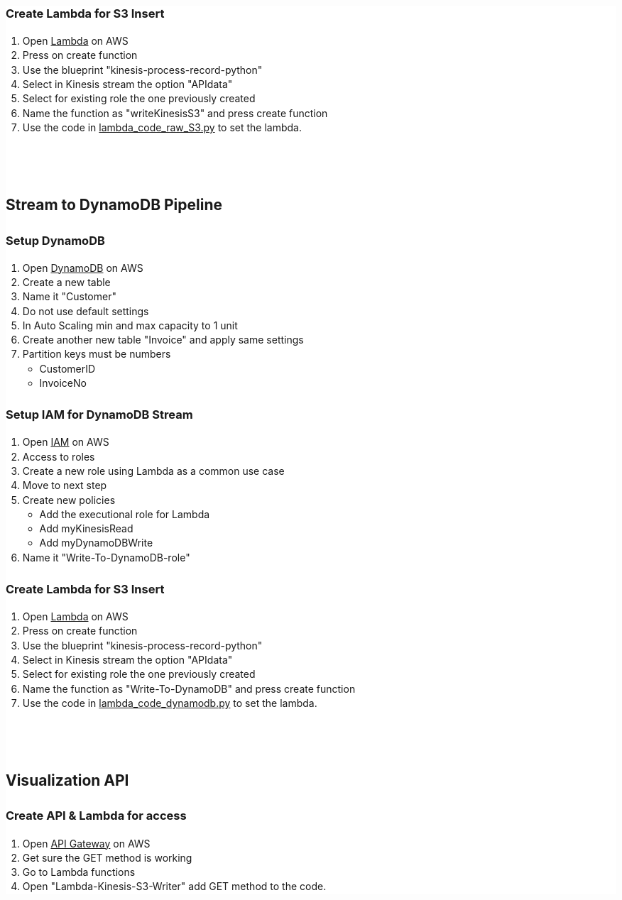 ### Create Lambda for S3 Insert
1. Open <ins>Lambda</ins> on AWS
2. Press on create function
3. Use the blueprint "kinesis-process-record-python"
4. Select in Kinesis stream the option "APIdata"
5. Select for existing role the one previously created
6. Name the function as "writeKinesisS3" and press create function
7. Use the code in [lambda_code_raw_S3.py](code/stream_to_raw_s3_storage_pipeline/lambda_code_raw_S3.py) to set the lambda.
   
<br/><br/>

## Stream to DynamoDB Pipeline

### Setup DynamoDB
1. Open <ins>DynamoDB</ins> on AWS
2. Create a new table
3. Name it "Customer"
4. Do not use default settings
5. In Auto Scaling min and max capacity to 1 unit
6. Create another new table "Invoice" and apply same settings
7. Partition keys must be numbers
   - CustomerID
   - InvoiceNo

### Setup IAM for DynamoDB Stream
1. Open <ins>IAM</ins> on AWS
2. Access to roles
3. Create a new role using Lambda as a common use case
4. Move to next step
5. Create new policies
   - Add the executional role for Lambda
   - Add myKinesisRead
   - Add myDynamoDBWrite
6. Name it "Write-To-DynamoDB-role"

### Create Lambda for S3 Insert
1. Open <ins>Lambda</ins> on AWS
2. Press on create function
3. Use the blueprint "kinesis-process-record-python"
4. Select in Kinesis stream the option "APIdata"
5. Select for existing role the one previously created
6. Name the function as "Write-To-DynamoDB" and press create function
7. Use the code in [lambda_code_dynamodb.py](code/stream_to_dynamodb/lambda_code_dynamodb.py) to set the lambda.

<br/><br/>

## Visualization API
### Create API & Lambda for access
1. Open <ins>API Gateway</ins> on AWS
2. Get sure the GET method is working
3. Go to Lambda functions
4. Open "Lambda-Kinesis-S3-Writer" add GET method to the code.
